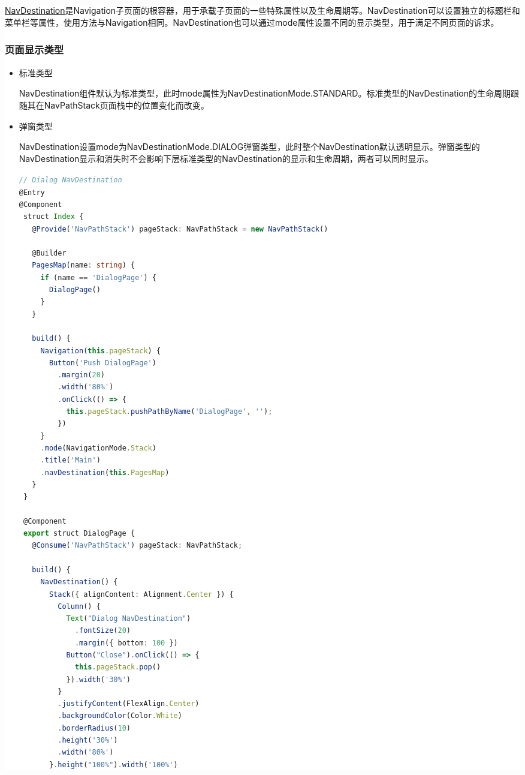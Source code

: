 [NavDestination](../reference/apis-arkui/arkui-ts/ts-basic-components-navdestination.md)是Navigation子页面的根容器，用于承载子页面的一些特殊属性以及生命周期等。NavDestination可以设置独立的标题栏和菜单栏等属性，使用方法与Navigation相同。NavDestination也可以通过mode属性设置不同的显示类型，用于满足不同页面的诉求。

### 页面显示类型

- 标准类型

  NavDestination组件默认为标准类型，此时mode属性为NavDestinationMode.STANDARD。标准类型的NavDestination的生命周期跟随其在NavPathStack页面栈中的位置变化而改变。

- 弹窗类型
  
  NavDestination设置mode为NavDestinationMode.DIALOG弹窗类型，此时整个NavDestination默认透明显示。弹窗类型的NavDestination显示和消失时不会影响下层标准类型的NavDestination的显示和生命周期，两者可以同时显示。
  
  ```ts
  // Dialog NavDestination
  @Entry
  @Component
   struct Index {
     @Provide('NavPathStack') pageStack: NavPathStack = new NavPathStack()
  
     @Builder
     PagesMap(name: string) {
       if (name == 'DialogPage') {
         DialogPage()
       }
     }
  
     build() {
       Navigation(this.pageStack) {
         Button('Push DialogPage')
           .margin(20)
           .width('80%')
           .onClick(() => {
             this.pageStack.pushPathByName('DialogPage', '');
           })
       }
       .mode(NavigationMode.Stack)
       .title('Main')
       .navDestination(this.PagesMap)
     }
   }
  
   @Component
   export struct DialogPage {
     @Consume('NavPathStack') pageStack: NavPathStack;
  
     build() {
       NavDestination() {
         Stack({ alignContent: Alignment.Center }) {
           Column() {
             Text("Dialog NavDestination")
               .fontSize(20)
               .margin({ bottom: 100 })
             Button("Close").onClick(() => {
               this.pageStack.pop()
             }).width('30%')
           }
           .justifyContent(FlexAlign.Center)
           .backgroundColor(Color.White)
           .borderRadius(10)
           .height('30%')
           .width('80%')
         }.height("100%").width('100%')
  ```
